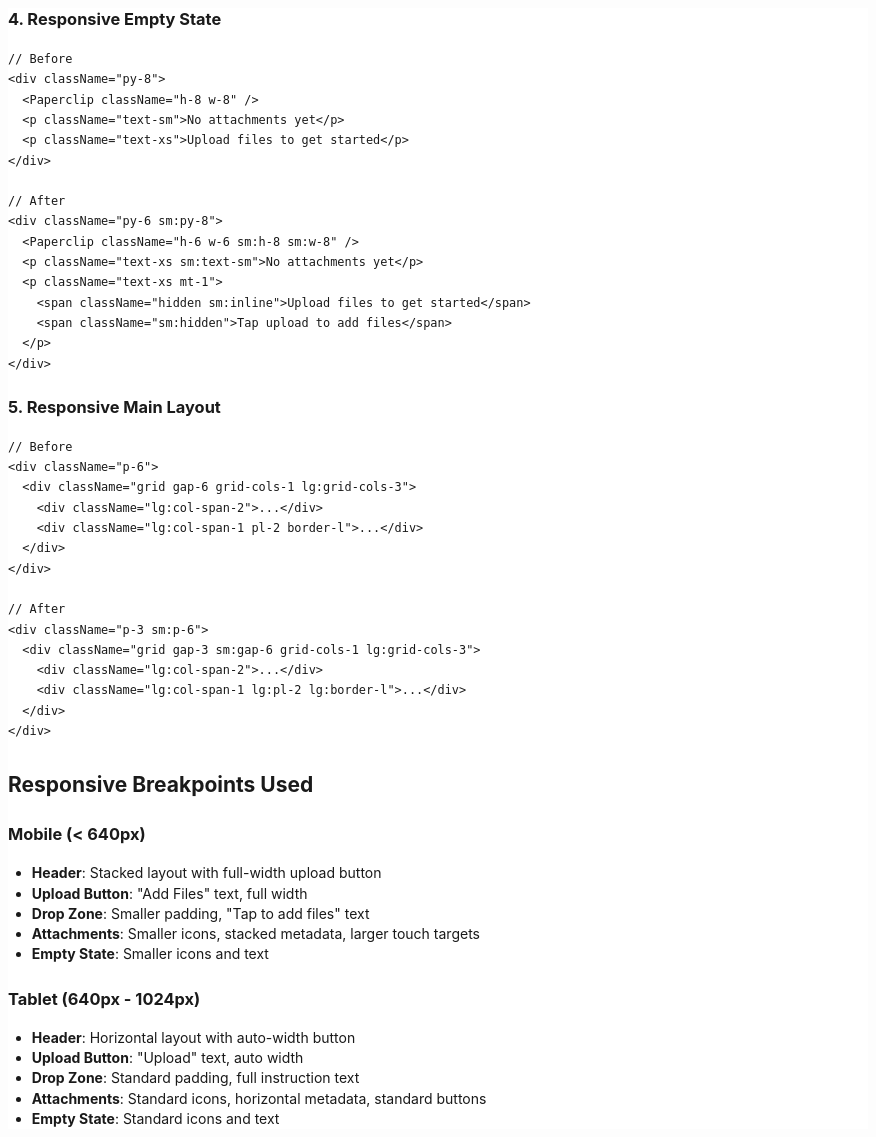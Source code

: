 ### 4. **Responsive Empty State**
```tsx
// Before
<div className="py-8">
  <Paperclip className="h-8 w-8" />
  <p className="text-sm">No attachments yet</p>
  <p className="text-xs">Upload files to get started</p>
</div>

// After
<div className="py-6 sm:py-8">
  <Paperclip className="h-6 w-6 sm:h-8 sm:w-8" />
  <p className="text-xs sm:text-sm">No attachments yet</p>
  <p className="text-xs mt-1">
    <span className="hidden sm:inline">Upload files to get started</span>
    <span className="sm:hidden">Tap upload to add files</span>
  </p>
</div>
```

### 5. **Responsive Main Layout**
```tsx
// Before
<div className="p-6">
  <div className="grid gap-6 grid-cols-1 lg:grid-cols-3">
    <div className="lg:col-span-2">...</div>
    <div className="lg:col-span-1 pl-2 border-l">...</div>
  </div>
</div>

// After
<div className="p-3 sm:p-6">
  <div className="grid gap-3 sm:gap-6 grid-cols-1 lg:grid-cols-3">
    <div className="lg:col-span-2">...</div>
    <div className="lg:col-span-1 lg:pl-2 lg:border-l">...</div>
  </div>
</div>
```

## Responsive Breakpoints Used

### **Mobile (< 640px)**
- **Header**: Stacked layout with full-width upload button
- **Upload Button**: "Add Files" text, full width
- **Drop Zone**: Smaller padding, "Tap to add files" text
- **Attachments**: Smaller icons, stacked metadata, larger touch targets
- **Empty State**: Smaller icons and text

### **Tablet (640px - 1024px)**
- **Header**: Horizontal layout with auto-width button
- **Upload Button**: "Upload" text, auto width
- **Drop Zone**: Standard padding, full instruction text
- **Attachments**: Standard icons, horizontal metadata, standard buttons
- **Empty State**: Standard icons and text
